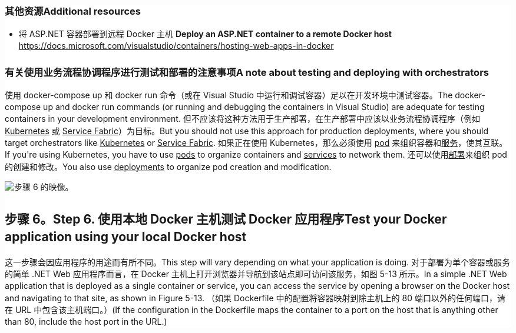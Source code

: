 ### <a name="additional-resources"></a><span data-ttu-id="8134c-368">其他资源</span><span class="sxs-lookup"><span data-stu-id="8134c-368">Additional resources</span></span>

- <span data-ttu-id="8134c-369">将 ASP.NET 容器部署到远程 Docker 主机   </span><span class="sxs-lookup"><span data-stu-id="8134c-369">**Deploy an ASP.NET container to a remote Docker host** </span></span>\
  <https://docs.microsoft.com/visualstudio/containers/hosting-web-apps-in-docker>

### <a name="a-note-about-testing-and-deploying-with-orchestrators"></a><span data-ttu-id="8134c-370">有关使用业务流程协调程序进行测试和部署的注意事项</span><span class="sxs-lookup"><span data-stu-id="8134c-370">A note about testing and deploying with orchestrators</span></span>

<span data-ttu-id="8134c-371">使用 docker-compose up 和 docker run 命令（或在 Visual Studio 中运行和调试容器）足以在开发环境中测试容器。</span><span class="sxs-lookup"><span data-stu-id="8134c-371">The docker-compose up and docker run commands (or running and debugging the containers in Visual Studio) are adequate for testing containers in your development environment.</span></span> <span data-ttu-id="8134c-372">但不应该将这种方法用于生产部署，在生产部署中应该以业务流程协调程序（例如 [Kubernetes](https://kubernetes.io/) 或 [Service Fabric](https://azure.microsoft.com/services/service-fabric/)）为目标。</span><span class="sxs-lookup"><span data-stu-id="8134c-372">But you should not use this approach for production deployments, where you should target orchestrators like [Kubernetes](https://kubernetes.io/) or [Service Fabric](https://azure.microsoft.com/services/service-fabric/).</span></span> <span data-ttu-id="8134c-373">如果正在使用 Kubernetes，那么必须使用 [pod](https://kubernetes.io/docs/concepts/workloads/pods/pod/) 来组织容器和[服务](https://kubernetes.io/docs/concepts/services-networking/service/)，使其互联。</span><span class="sxs-lookup"><span data-stu-id="8134c-373">If you're using Kubernetes, you have to use [pods](https://kubernetes.io/docs/concepts/workloads/pods/pod/) to organize containers and [services](https://kubernetes.io/docs/concepts/services-networking/service/) to network them.</span></span> <span data-ttu-id="8134c-374">还可以使用[部署](https://kubernetes.io/docs/concepts/workloads/controllers/deployment/)来组织 pod 的创建和修改。</span><span class="sxs-lookup"><span data-stu-id="8134c-374">You also use [deployments](https://kubernetes.io/docs/concepts/workloads/controllers/deployment/) to organize pod creation and modification.</span></span>

![步骤 6 的映像。](./media/docker-app-development-workflow/step-6-test-app-microservices.png)

## <a name="step-6-test-your-docker-application-using-your-local-docker-host"></a><span data-ttu-id="8134c-376">步骤 6。</span><span class="sxs-lookup"><span data-stu-id="8134c-376">Step 6.</span></span> <span data-ttu-id="8134c-377">使用本地 Docker 主机测试 Docker 应用程序</span><span class="sxs-lookup"><span data-stu-id="8134c-377">Test your Docker application using your local Docker host</span></span>

<span data-ttu-id="8134c-378">这一步骤会因应用程序的用途而有所不同。</span><span class="sxs-lookup"><span data-stu-id="8134c-378">This step will vary depending on what your application is doing.</span></span> <span data-ttu-id="8134c-379">对于部署为单个容器或服务的简单 .NET Web 应用程序而言，在 Docker 主机上打开浏览器并导航到该站点即可访问该服务，如图 5-13 所示。</span><span class="sxs-lookup"><span data-stu-id="8134c-379">In a simple .NET Web application that is deployed as a single container or service, you can access the service by opening a browser on the Docker host and navigating to that site, as shown in Figure 5-13.</span></span> <span data-ttu-id="8134c-380">（如果 Dockerfile 中的配置将容器映射到除主机上的 80 端口以外的任何端口，请在 URL 中包含该主机端口。）</span><span class="sxs-lookup"><span data-stu-id="8134c-380">(If the configuration in the Dockerfile maps the container to a port on the host that is anything other than 80, include the host port in the URL.)</span></span>
